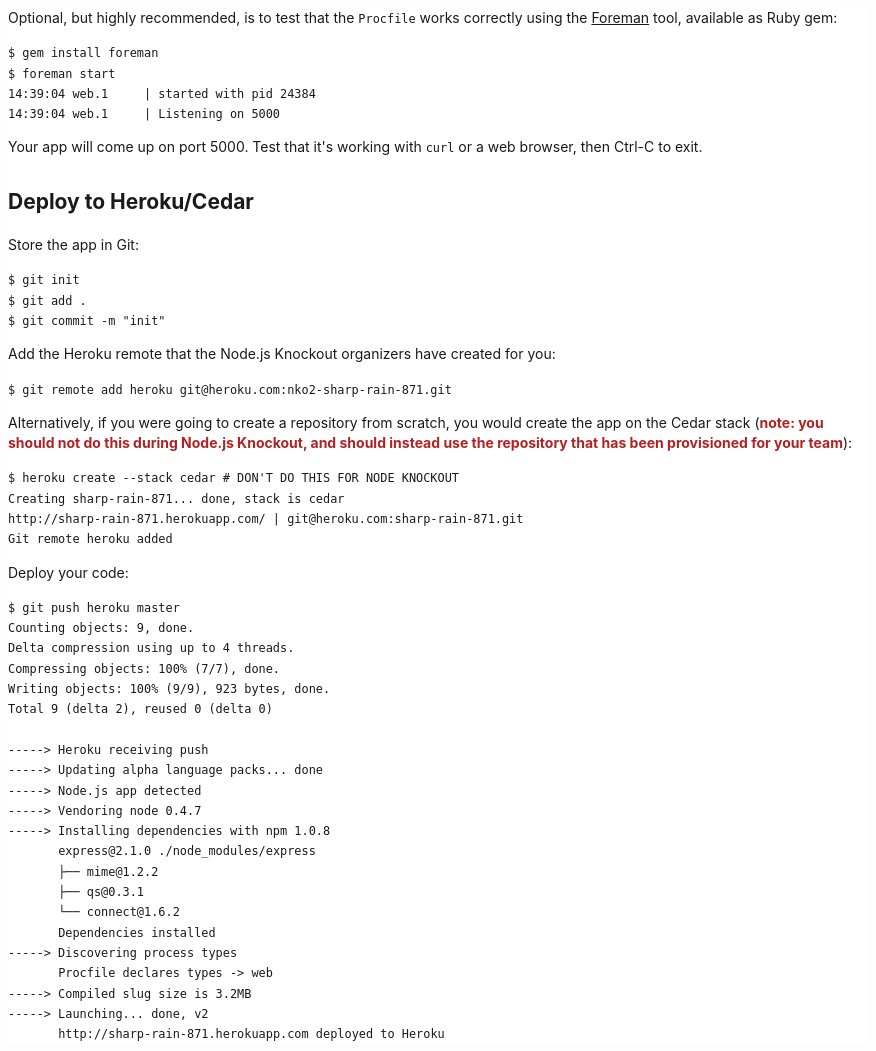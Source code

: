 Optional, but highly recommended, is to test that the `Procfile` works
correctly using the [Foreman][9] tool, available as Ruby gem:

    $ gem install foreman
    $ foreman start
    14:39:04 web.1     | started with pid 24384
    14:39:04 web.1     | Listening on 5000

Your app will come up on port 5000.  Test that it's working with `curl`
or a web browser, then Ctrl-C to exit.

[9]: http://blog.daviddollar.org/2011/05/06/introducing-foreman.html

Deploy to Heroku/Cedar
----------------------

Store the app in Git:

    $ git init
    $ git add .
    $ git commit -m "init"

Add the Heroku remote that the Node.js Knockout organizers have created
for you:

    $ git remote add heroku git@heroku.com:nko2-sharp-rain-871.git

Alternatively, if you were going to create a repository from scratch,
you would create the app on the Cedar stack (<b style="color:firebrick;">note: you should not do
this during Node.js Knockout, and should instead use the repository that
has been provisioned for your team</b>):

    $ heroku create --stack cedar # DON'T DO THIS FOR NODE KNOCKOUT
    Creating sharp-rain-871... done, stack is cedar
    http://sharp-rain-871.herokuapp.com/ | git@heroku.com:sharp-rain-871.git
    Git remote heroku added

Deploy your code:

    $ git push heroku master
    Counting objects: 9, done.
    Delta compression using up to 4 threads.
    Compressing objects: 100% (7/7), done.
    Writing objects: 100% (9/9), 923 bytes, done.
    Total 9 (delta 2), reused 0 (delta 0)

    -----> Heroku receiving push
    -----> Updating alpha language packs... done
    -----> Node.js app detected
    -----> Vendoring node 0.4.7
    -----> Installing dependencies with npm 1.0.8
           express@2.1.0 ./node_modules/express
           ├── mime@1.2.2
           ├── qs@0.3.1
           └── connect@1.6.2
           Dependencies installed
    -----> Discovering process types
           Procfile declares types -> web
    -----> Compiled slug size is 3.2MB
    -----> Launching... done, v2
           http://sharp-rain-871.herokuapp.com deployed to Heroku


[1]: http://nodeknockout.com
[2]: http://heroku.com
[3]: http://blog.heroku.com/archives/2011/5/31/celadon_cedar/
[4]: http://addons.heroku.com/
[5]: http://expressjs.com/
[6]: https://api.heroku.com/signup
[7]: http://assets.heroku.com/heroku-client/heroku-client.tgz
[8]: http://rubyinstaller.org/
[10]: http://devcenter.heroku.com/articles/logging
[11]: http://blog.heroku.com/archives/2011/6/24/the_new_heroku_3_visibility_introspection/
[12]: http://devcenter.heroku.com/articles/sharing
[13]: http://devcenter.heroku.com/articles/oneoff-admin-ps
[14]: https://github.com/ry/node_chat
[15]: http://nodejschat.herokuapp.com/
[16]: http://devcenter.heroku.com/articles/http-routing#the_herokuappcom_http_stack
[17]: http://devcenter.heroku.com/articles/procfile
[18]: http://devcenter.heroku.com/articles/scaling
[19]: http://devcenter.heroku.com/articles/how-much-does-a-dyno-cost
[20]: http://devcenter.heroku.com/articles/database
[21]: http://addons.heroku.com/
[22]: http://addons.heroku.com/mongohq
[23]: http://addons.heroku.com/cloudant
[24]: http://addons.heroku.com/indextank
[25]: http://addons.heroku.com/memcache
[26]: http://addons.heroku.com/pusher
[27]: http://addons.heroku.com/neo4j
[28]: http://addons.heroku.com/moonshadosms
[29]: http://devcenter.heroku.com/articles/renaming-apps
[30]: http://devcenter.heroku.com/articles/custom-domains